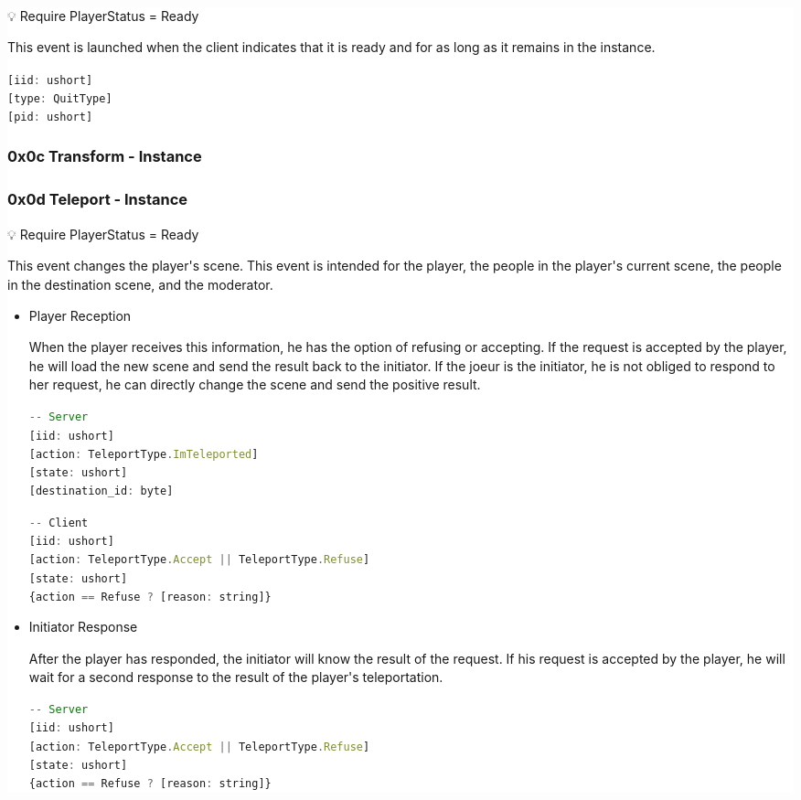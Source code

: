 <aside>
💡 Require PlayerStatus = Ready

</aside>

This event is launched when the client indicates that it is ready and for as long as it remains in the instance.

```jsx
[iid: ushort]
[type: QuitType]
[pid: ushort]
```

### 0x0c Transform - Instance

### 0x0d Teleport - Instance

<aside>
💡 Require PlayerStatus = Ready

</aside>

This event changes the player's scene. This event is intended for the player, the people in the player's current scene, the people in the destination scene, and the moderator.

- Player Reception
    
    When the player receives this information, he has the option of refusing or accepting. If the request is accepted by the player, he will load the new scene and send the result back to the initiator. If the joeur is the initiator, he is not obliged to respond to her request, he can directly change the scene and send the positive result.
    
    ```jsx
    -- Server
    [iid: ushort]
    [action: TeleportType.ImTeleported]
    [state: ushort]
    [destination_id: byte]
    ```
    
    ```jsx
    -- Client
    [iid: ushort]
    [action: TeleportType.Accept || TeleportType.Refuse]
    [state: ushort]
    {action == Refuse ? [reason: string]}
    ```
    
- Initiator Response
    
    After the player has responded, the initiator will know the result of the request. If his request is accepted by the player, he will wait for a second response to the result of the player's teleportation. 
    
    ```jsx
    -- Server
    [iid: ushort]
    [action: TeleportType.Accept || TeleportType.Refuse]
    [state: ushort]
    {action == Refuse ? [reason: string]}
    ```
    